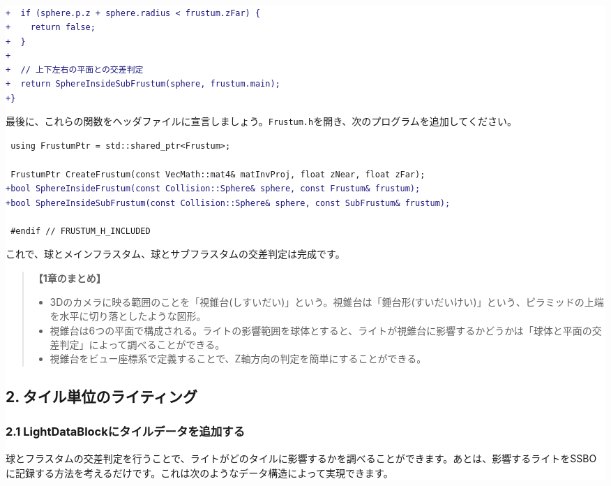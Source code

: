 ```diff
+  if (sphere.p.z + sphere.radius < frustum.zFar) {
+    return false;
+  }
+
+  // 上下左右の平面との交差判定
+  return SphereInsideSubFrustum(sphere, frustum.main);
+}
```

最後に、これらの関数をヘッダファイルに宣言しましょう。`Frustum.h`を開き、次のプログラムを追加してください。

```diff
 using FrustumPtr = std::shared_ptr<Frustum>;

 FrustumPtr CreateFrustum(const VecMath::mat4& matInvProj, float zNear, float zFar);
+bool SphereInsideFrustum(const Collision::Sphere& sphere, const Frustum& frustum);
+bool SphereInsideSubFrustum(const Collision::Sphere& sphere, const SubFrustum& frustum);

 #endif // FRUSTUM_H_INCLUDED
```

これで、球とメインフラスタム、球とサブフラスタムの交差判定は完成です。

>**【1章のまとめ】**
>
>* 3Dのカメラに映る範囲のことを「視錐台(しすいだい)」という。視錐台は「錘台形(すいだいけい)」という、ピラミッドの上端を水平に切り落としたような図形。
>* 視錐台は6つの平面で構成される。ライトの影響範囲を球体とすると、ライトが視錐台に影響するかどうかは「球体と平面の交差判定」によって調べることができる。
>* 視錐台をビュー座標系で定義することで、Z軸方向の判定を簡単にすることができる。

<div style="page-break-after: always"></div>

## 2. タイル単位のライティング

### 2.1 LightDataBlockにタイルデータを追加する

球とフラスタムの交差判定を行うことで、ライトがどのタイルに影響するかを調べることができます。あとは、影響するライトをSSBOに記録する方法を考えるだけです。これは次のようなデータ構造によって実現できます。

<p align="center">